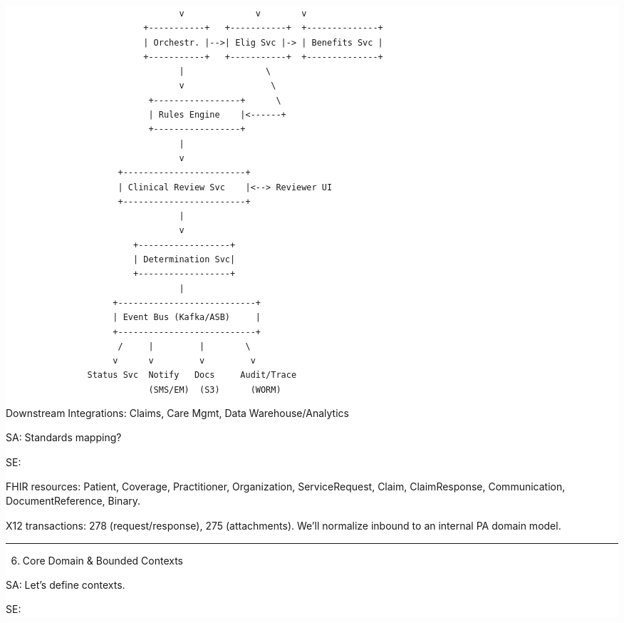                                       v              v        v
                               +-----------+   +-----------+  +--------------+
                               | Orchestr. |-->| Elig Svc |-> | Benefits Svc |
                               +-----------+   +-----------+  +--------------+
                                      |                \
                                      v                 \
                                +-----------------+      \
                                | Rules Engine    |<------+
                                +-----------------+
                                      |
                                      v
                          +------------------------+
                          | Clinical Review Svc    |<--> Reviewer UI
                          +------------------------+
                                      |
                                      v
                             +------------------+
                             | Determination Svc|
                             +------------------+
                                      |
                         +---------------------------+
                         | Event Bus (Kafka/ASB)     |
                         +---------------------------+
                          /     |         |        \
                         v      v         v         v
                    Status Svc  Notify   Docs     Audit/Trace
                                (SMS/EM)  (S3)      (WORM)

Downstream Integrations: Claims, Care Mgmt, Data Warehouse/Analytics

SA: Standards mapping?

SE:

FHIR resources: Patient, Coverage, Practitioner, Organization, ServiceRequest, Claim, ClaimResponse, Communication, DocumentReference, Binary.

X12 transactions: 278 (request/response), 275 (attachments). We’ll normalize inbound to an internal PA domain model.



---

6) Core Domain & Bounded Contexts

SA: Let’s define contexts.

SE:
